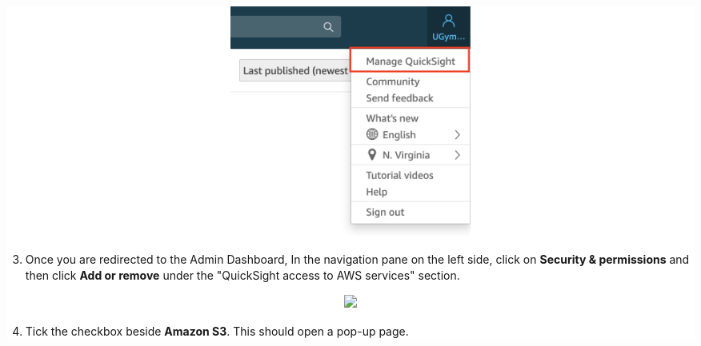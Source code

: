 <p align="center"><img src="img/Manage-Quicksight.png" width="300"></p>

3. Once you are redirected to the Admin Dashboard, In the navigation pane on the left side, click on **Security & permissions** and then click **Add or remove** under the "QuickSight access to AWS services" section.

<p align="center"><img src="img/updated1.png" /></p> 

4. Tick the checkbox beside **Amazon S3**. This should open a pop-up page. 
